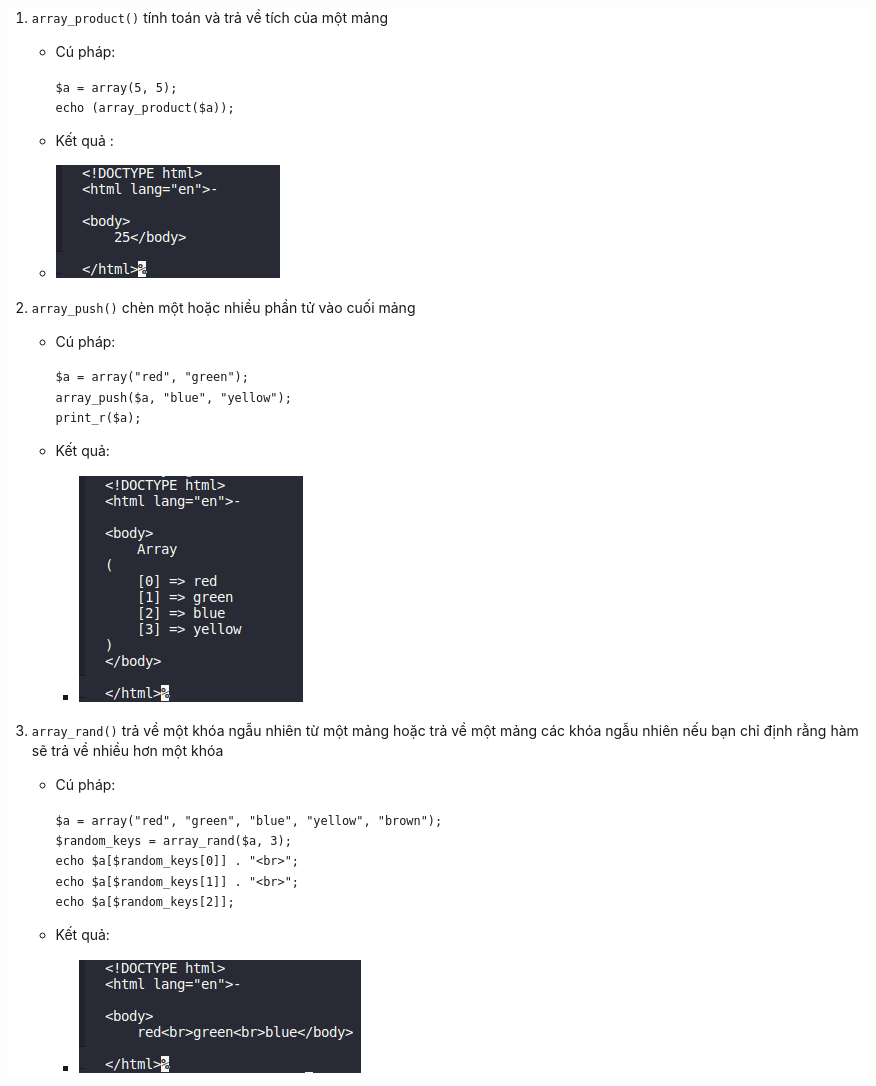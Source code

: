 1.  `array_product()` tính toán và trả về tích của một mảng

      - Cú pháp: 

            $a = array(5, 5);
            echo (array_product($a));

      - Kết quả :

      - ![](img/demoproduct.png)

1.  `array_push()` chèn một hoặc nhiều phần tử vào cuối mảng

      - Cú pháp:

            $a = array("red", "green");
            array_push($a, "blue", "yellow");
            print_r($a);

      - Kết quả:

          - ![](img/demopush.png)

1.  `array_rand()` trả về một khóa ngẫu nhiên từ một mảng hoặc trả về một mảng các khóa ngẫu nhiên nếu bạn chỉ định rằng hàm sẽ trả về nhiều hơn một khóa

      - Cú pháp: 

            $a = array("red", "green", "blue", "yellow", "brown");
            $random_keys = array_rand($a, 3);
            echo $a[$random_keys[0]] . "<br>";
            echo $a[$random_keys[1]] . "<br>";
            echo $a[$random_keys[2]];

      - Kết quả: 

          - ![](img/demorand.png)
